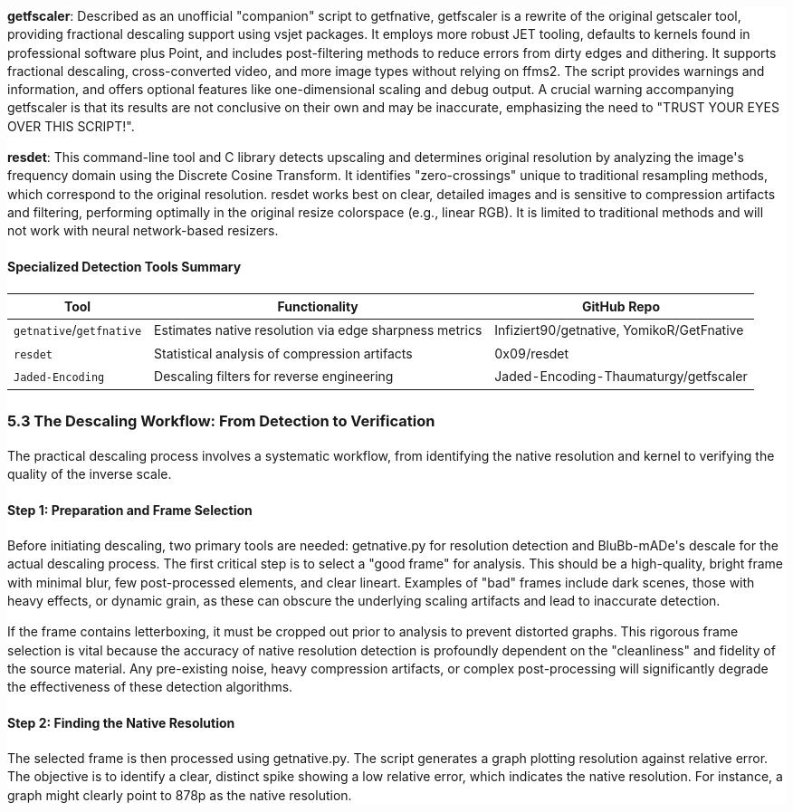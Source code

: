 **getfscaler**: Described as an unofficial "companion" script to getfnative, getfscaler is a rewrite of the original getscaler tool, providing fractional descaling support using vsjet packages. It employs more robust JET tooling, defaults to kernels found in professional software plus Point, and includes post-filtering methods to reduce errors from dirty edges and dithering. It supports fractional descaling, cross-converted video, and more image types without relying on ffms2. The script provides warnings and information, and offers optional features like one-dimensional scaling and debug output. A crucial warning accompanying getfscaler is that its results are not conclusive on their own and may be inaccurate, emphasizing the need to "TRUST YOUR EYES OVER THIS SCRIPT!".

**resdet**: This command-line tool and C library detects upscaling and determines original resolution by analyzing the image's frequency domain using the Discrete Cosine Transform. It identifies "zero-crossings" unique to traditional resampling methods, which correspond to the original resolution. resdet works best on clear, detailed images and is sensitive to compression artifacts and filtering, performing optimally in the original resize colorspace (e.g., linear RGB). It is limited to traditional methods and will not work with neural network-based resizers.

#### Specialized Detection Tools Summary

| **Tool**                 | **Functionality**                                      | **GitHub Repo**                           |
| ------------------------ | ------------------------------------------------------ | ----------------------------------------- |
| `getnative`/`getfnative` | Estimates native resolution via edge sharpness metrics | Infiziert90/getnative, YomikoR/GetFnative |
| `resdet`                 | Statistical analysis of compression artifacts          | 0x09/resdet                               |
| `Jaded-Encoding`         | Descaling filters for reverse engineering              | Jaded-Encoding-Thaumaturgy/getfscaler     |

### 5.3 The Descaling Workflow: From Detection to Verification

The practical descaling process involves a systematic workflow, from identifying the native resolution and kernel to verifying the quality of the inverse scale.

#### Step 1: Preparation and Frame Selection

Before initiating descaling, two primary tools are needed: getnative.py for resolution detection and BluBb-mADe's descale for the actual descaling process. The first critical step is to select a "good frame" for analysis. This should be a high-quality, bright frame with minimal blur, few post-processed elements, and clear lineart. Examples of "bad" frames include dark scenes, those with heavy effects, or dynamic grain, as these can obscure the underlying scaling artifacts and lead to inaccurate detection.

If the frame contains letterboxing, it must be cropped out prior to analysis to prevent distorted graphs. This rigorous frame selection is vital because the accuracy of native resolution detection is profoundly dependent on the "cleanliness" and fidelity of the source material. Any pre-existing noise, heavy compression artifacts, or complex post-processing will significantly degrade the effectiveness of these detection algorithms.

#### Step 2: Finding the Native Resolution

The selected frame is then processed using getnative.py. The script generates a graph plotting resolution against relative error. The objective is to identify a clear, distinct spike showing a low relative error, which indicates the native resolution. For instance, a graph might clearly point to 878p as the native resolution.
